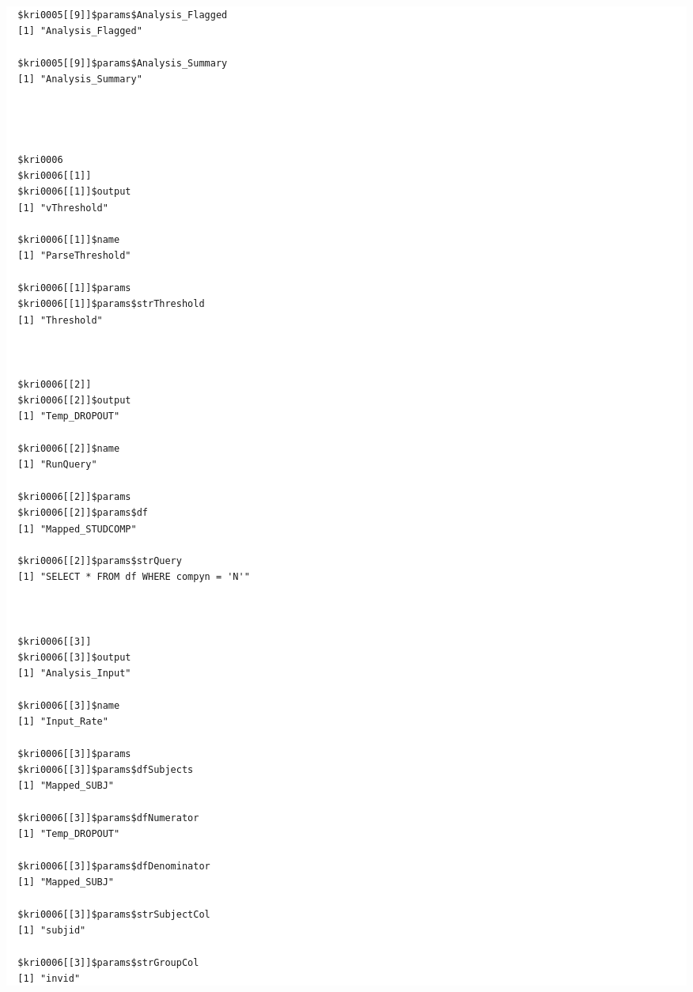       $kri0005[[9]]$params$Analysis_Flagged
      [1] "Analysis_Flagged"
      
      $kri0005[[9]]$params$Analysis_Summary
      [1] "Analysis_Summary"
      
      
      
      
      $kri0006
      $kri0006[[1]]
      $kri0006[[1]]$output
      [1] "vThreshold"
      
      $kri0006[[1]]$name
      [1] "ParseThreshold"
      
      $kri0006[[1]]$params
      $kri0006[[1]]$params$strThreshold
      [1] "Threshold"
      
      
      
      $kri0006[[2]]
      $kri0006[[2]]$output
      [1] "Temp_DROPOUT"
      
      $kri0006[[2]]$name
      [1] "RunQuery"
      
      $kri0006[[2]]$params
      $kri0006[[2]]$params$df
      [1] "Mapped_STUDCOMP"
      
      $kri0006[[2]]$params$strQuery
      [1] "SELECT * FROM df WHERE compyn = 'N'"
      
      
      
      $kri0006[[3]]
      $kri0006[[3]]$output
      [1] "Analysis_Input"
      
      $kri0006[[3]]$name
      [1] "Input_Rate"
      
      $kri0006[[3]]$params
      $kri0006[[3]]$params$dfSubjects
      [1] "Mapped_SUBJ"
      
      $kri0006[[3]]$params$dfNumerator
      [1] "Temp_DROPOUT"
      
      $kri0006[[3]]$params$dfDenominator
      [1] "Mapped_SUBJ"
      
      $kri0006[[3]]$params$strSubjectCol
      [1] "subjid"
      
      $kri0006[[3]]$params$strGroupCol
      [1] "invid"
      